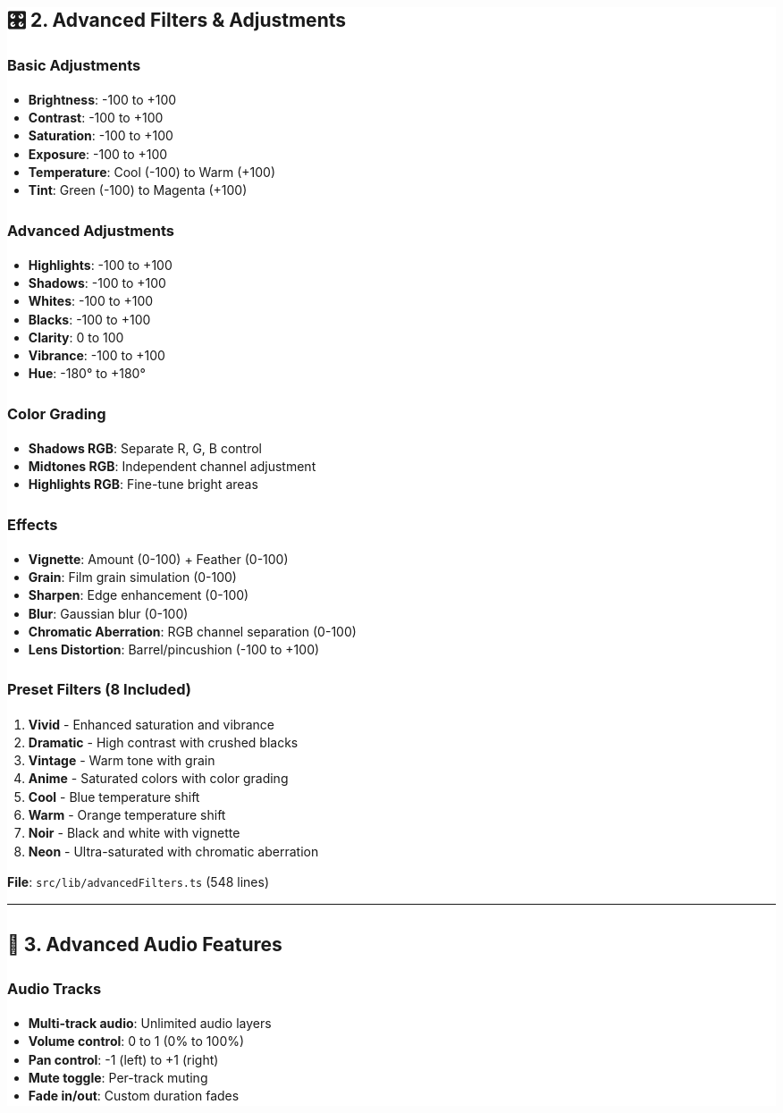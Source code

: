 
## 🎛️ **2. Advanced Filters & Adjustments**

### Basic Adjustments
- **Brightness**: -100 to +100
- **Contrast**: -100 to +100
- **Saturation**: -100 to +100
- **Exposure**: -100 to +100
- **Temperature**: Cool (-100) to Warm (+100)
- **Tint**: Green (-100) to Magenta (+100)

### Advanced Adjustments
- **Highlights**: -100 to +100
- **Shadows**: -100 to +100
- **Whites**: -100 to +100
- **Blacks**: -100 to +100
- **Clarity**: 0 to 100
- **Vibrance**: -100 to +100
- **Hue**: -180° to +180°

### Color Grading
- **Shadows RGB**: Separate R, G, B control
- **Midtones RGB**: Independent channel adjustment
- **Highlights RGB**: Fine-tune bright areas

### Effects
- **Vignette**: Amount (0-100) + Feather (0-100)
- **Grain**: Film grain simulation (0-100)
- **Sharpen**: Edge enhancement (0-100)
- **Blur**: Gaussian blur (0-100)
- **Chromatic Aberration**: RGB channel separation (0-100)
- **Lens Distortion**: Barrel/pincushion (-100 to +100)

### Preset Filters (8 Included)
1. **Vivid** - Enhanced saturation and vibrance
2. **Dramatic** - High contrast with crushed blacks
3. **Vintage** - Warm tone with grain
4. **Anime** - Saturated colors with color grading
5. **Cool** - Blue temperature shift
6. **Warm** - Orange temperature shift
7. **Noir** - Black and white with vignette
8. **Neon** - Ultra-saturated with chromatic aberration

**File**: `src/lib/advancedFilters.ts` (548 lines)

---

## 🎵 **3. Advanced Audio Features**

### Audio Tracks
- **Multi-track audio**: Unlimited audio layers
- **Volume control**: 0 to 1 (0% to 100%)
- **Pan control**: -1 (left) to +1 (right)
- **Mute toggle**: Per-track muting
- **Fade in/out**: Custom duration fades
